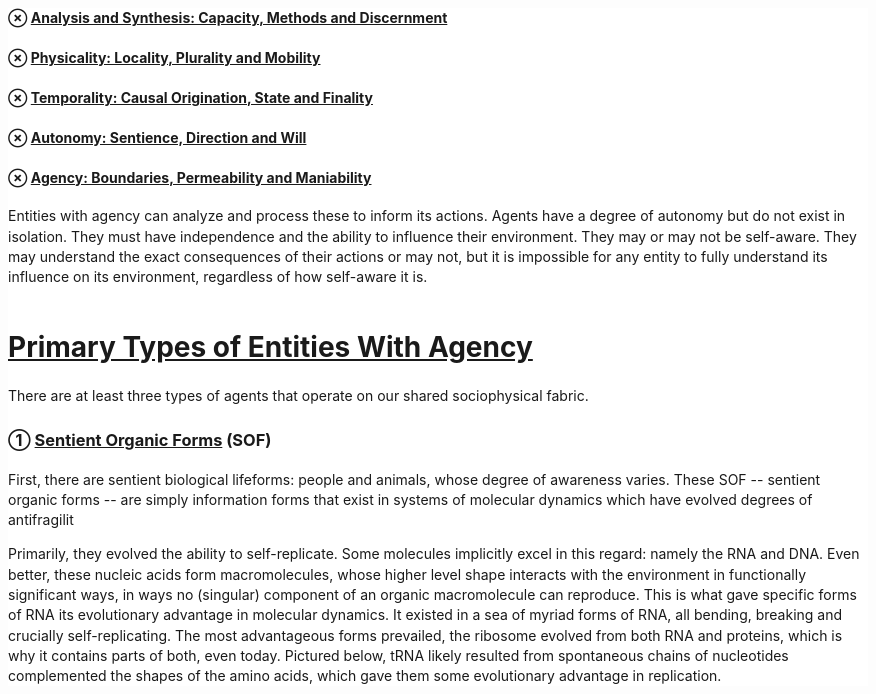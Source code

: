 #### &#8855; [Analysis and Synthesis: Capacity, Methods and Discernment](#analysis-and-synthesis-capacity-methods-and-discernment)

#### &#8855; [Physicality: Locality, Plurality and Mobility](#physicality-locality-plurality-and-mobility)

#### &#8855; [Temporality: Causal Origination, State and Finality](#temporality-causal-origination-state-and-finality)

#### &#8855; [Autonomy: Sentience, Direction and Will](#autonomy-sentience-direction-and-will)

#### &#8855; [Agency: Boundaries, Permeability and Maniability](#agency-boundaries-permeability-and-maniability)

Entities with agency can analyze and process these to inform its
actions. Agents have a degree of autonomy but do not exist in
isolation. They must have independence and the ability to influence
their environment. They may or may not be self-aware. They may
understand the exact consequences of their actions or may not, but it
is impossible for any entity to fully understand its influence on its
environment, regardless of how self-aware it is.

<a name="primary-types-of-entities-with-agency" />

# [Primary Types of Entities With Agency](#primary-types-of-entities-with-agency)

There are at least three types of agents that operate on our shared
sociophysical fabric.

<a name="sentient-organic-forms" />

### &#9312; [Sentient Organic Forms](#sentient-organic-forms) (SOF)

First, there are sentient biological lifeforms: people and animals,
whose degree of awareness varies. These SOF -- sentient organic forms
-- are simply information forms that exist in systems of molecular
dynamics which have evolved degrees of antifragilit

Primarily, they evolved the ability to self-replicate. Some molecules
implicitly excel in this regard: namely the RNA and DNA. Even better,
these nucleic acids form macromolecules, whose higher level shape
interacts with the environment in functionally significant ways, in
ways no (singular) component of an organic macromolecule can
reproduce. This is what gave specific forms of RNA its evolutionary
advantage in molecular dynamics. It existed in a sea of myriad forms
of RNA, all bending, breaking and crucially self-replicating. The most
advantageous forms prevailed, the ribosome evolved from both RNA and
proteins, which is why it contains parts of both, even today. Pictured
below, tRNA likely resulted from spontaneous chains of nucleotides
complemented the shapes of the amino acids, which gave them some
evolutionary advantage in replication.
